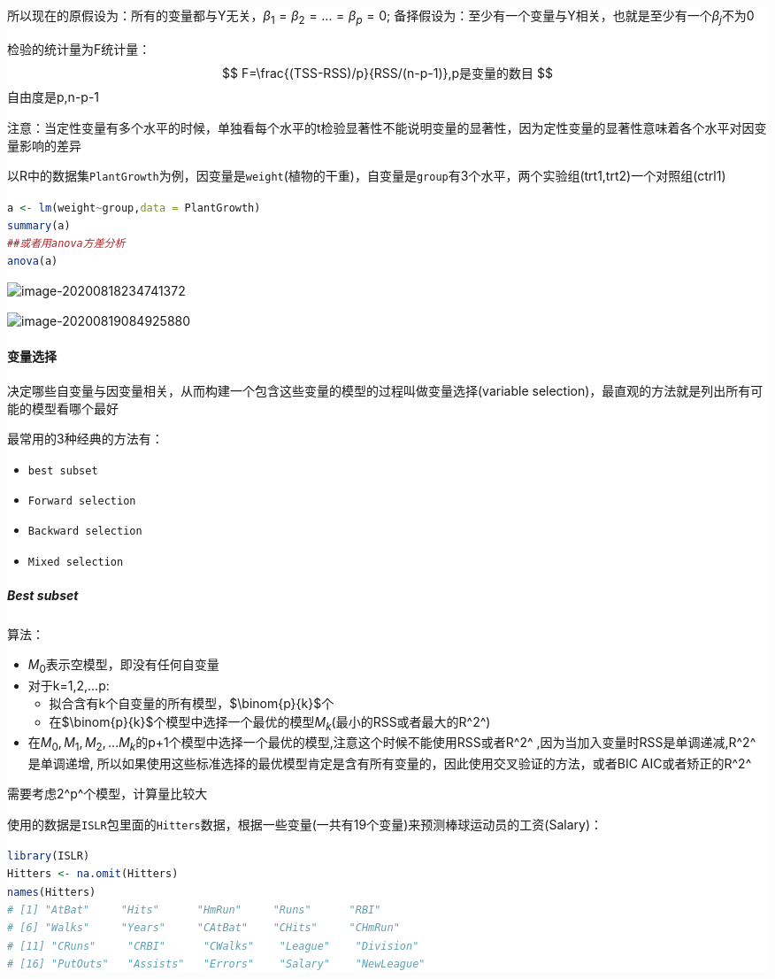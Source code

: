 所以现在的原假设为：所有的变量都与Y无关，$\beta_1=\beta_2=...=\beta_p=0$; 备择假设为：至少有一个变量与Y相关，也就是至少有一个$\beta_j$不为0

检验的统计量为F统计量：
$$
F=\frac{(TSS-RSS)/p}{RSS/(n-p-1)},p是变量的数目
$$
自由度是p,n-p-1

注意：当定性变量有多个水平的时候，单独看每个水平的t检验显著性不能说明变量的显著性，因为定性变量的显著性意味着各个水平对因变量影响的差异

以R中的数据集`PlantGrowth`为例，因变量是`weight`(植物的干重)，自变量是`group`有3个水平，两个实验组(trt1,trt2)一个对照组(ctrl1)

```R
a <- lm(weight~group,data = PlantGrowth)
summary(a)
##或者用anova方差分析
anova(a)
```

![image-20200818234741372](https://picgo-wutao.oss-cn-shanghai.aliyuncs.com/img/image-20200818234741372.png)

![image-20200819084925880](https://picgo-wutao.oss-cn-shanghai.aliyuncs.com/img/image-20200819084925880.png)

#### 变量选择

决定哪些自变量与因变量相关，从而构建一个包含这些变量的模型的过程叫做变量选择(variable selection)，最直观的方法就是列出所有可能的模型看哪个最好

最常用的3种经典的方法有：

- `best subset`

- `Forward selection` 
- `Backward selection`
- `Mixed selection`

##### Best subset

算法：

- $M_0$表示空模型，即没有任何自变量
- 对于k=1,2,...p:
  - 拟合含有k个自变量的所有模型，$\binom{p}{k}$个
  - 在$\binom{p}{k}$个模型中选择一个最优的模型$M_k$(最小的RSS或者最大的R^2^)
- 在$M_0,M_1,M_2,...M_k$的p+1个模型中选择一个最优的模型,注意这个时候不能使用RSS或者R^2^ ,因为当加入变量时RSS是单调递减,R^2^是单调递增, 所以如果使用这些标准选择的最优模型肯定是含有所有变量的，因此使用交叉验证的方法，或者BIC AIC或者矫正的R^2^ 

需要考虑2^p^个模型，计算量比较大

使用的数据是`ISLR`包里面的`Hitters`数据，根据一些变量(一共有19个变量)来预测棒球运动员的工资(Salary)：

```R
library(ISLR)
Hitters <- na.omit(Hitters)
names(Hitters) 
# [1] "AtBat"     "Hits"      "HmRun"     "Runs"      "RBI"      
# [6] "Walks"     "Years"     "CAtBat"    "CHits"     "CHmRun"   
# [11] "CRuns"     "CRBI"      "CWalks"    "League"    "Division" 
# [16] "PutOuts"   "Assists"   "Errors"    "Salary"    "NewLeague"
```
